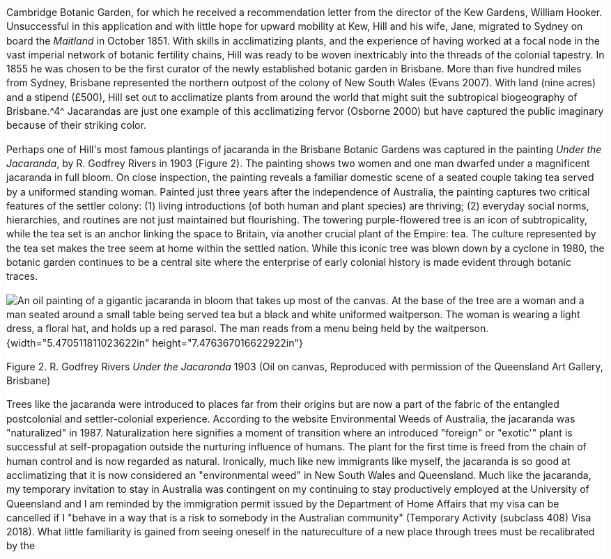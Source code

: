 Cambridge Botanic Garden, for which he received a recommendation letter
from the director of the Kew Gardens, William Hooker. Unsuccessful in
this application and with little hope for upward mobility at Kew, Hill
and his wife, Jane, migrated to Sydney on board the *Maitland* in
October 1851. With skills in acclimatizing plants, and the experience of
having worked at a focal node in the vast imperial network of botanic
fertility chains, Hill was ready to be woven inextricably into the
threads of the colonial tapestry. In 1855 he was chosen to be the first
curator of the newly established botanic garden in Brisbane. More than
five hundred miles from Sydney, Brisbane represented the northern
outpost of the colony of New South Wales (Evans 2007). With land (nine
acres) and a stipend (£500), Hill set out to acclimatize plants from
around the world that might suit the subtropical biogeography of
Brisbane.^4^ Jacarandas are just one example of this acclimatizing
fervor (Osborne 2000) but have captured the public imaginary because of
their striking color.

Perhaps one of Hill's most famous plantings of jacaranda in the Brisbane
Botanic Gardens was captured in the painting *Under the Jacaranda*, by
R. Godfrey Rivers in 1903 (Figure 2). The painting shows two women and
one man dwarfed under a magnificent jacaranda in full bloom. On close
inspection, the painting reveals a familiar domestic scene of a seated
couple taking tea served by a uniformed standing woman. Painted just
three years after the independence of Australia, the painting captures
two critical features of the settler colony: (1) living introductions
(of both human and plant species) are thriving; (2) everyday social
norms, hierarchies, and routines are not just maintained but
flourishing. The towering purple-flowered tree is an icon of
subtropicality, while the tea set is an anchor linking the space to
Britain, via another crucial plant of the Empire: tea. The culture
represented by the tea set makes the tree seem at home within the
settled nation. While this iconic tree was blown down by a cyclone in
1980, the botanic garden continues to be a central site where the
enterprise of early colonial history is made evident through botanic
traces.

![An oil painting of a gigantic jacaranda in bloom that takes up most of
the canvas. At the base of the tree are a woman and a man seated around
a small table being served tea but a black and white uniformed
waitperson. The woman is wearing a light dress, a floral hat, and holds
up a red parasol. The man reads from a menu being held by the
waitperson.](media/image3.png){width="5.470511811023622in"
height="7.476367016622922in"}

Figure 2. R. Godfrey Rivers *Under the Jacaranda* 1903 (Oil on canvas,
Reproduced with permission of the Queensland Art Gallery, Brisbane)

Trees like the jacaranda were introduced to places far from their
origins but are now a part of the fabric of the entangled postcolonial
and settler-colonial experience. According to the website Environmental
Weeds of Australia, the jacaranda was "naturalized" in 1987.
Naturalization here signifies a moment of transition where an introduced
"foreign" or "exotic'" plant is successful at self-propagation outside
the nurturing influence of humans. The plant for the first time is freed
from the chain of human control and is now regarded as natural.
Ironically, much like new immigrants like myself, the jacaranda is so
good at acclimatizing that it is now considered an "environmental weed"
in New South Wales and Queensland. Much like the jacaranda, my temporary
invitation to stay in Australia was contingent on my continuing to stay
productively employed at the University of Queensland and I am reminded
by the immigration permit issued by the Department of Home Affairs that
my visa can be cancelled if I "behave in a way that is a risk to
somebody in the Australian community" (Temporary Activity (subclass 408)
Visa 2018). What little familiarity is gained from seeing oneself in the
natureculture of a new place through trees must be recalibrated by the